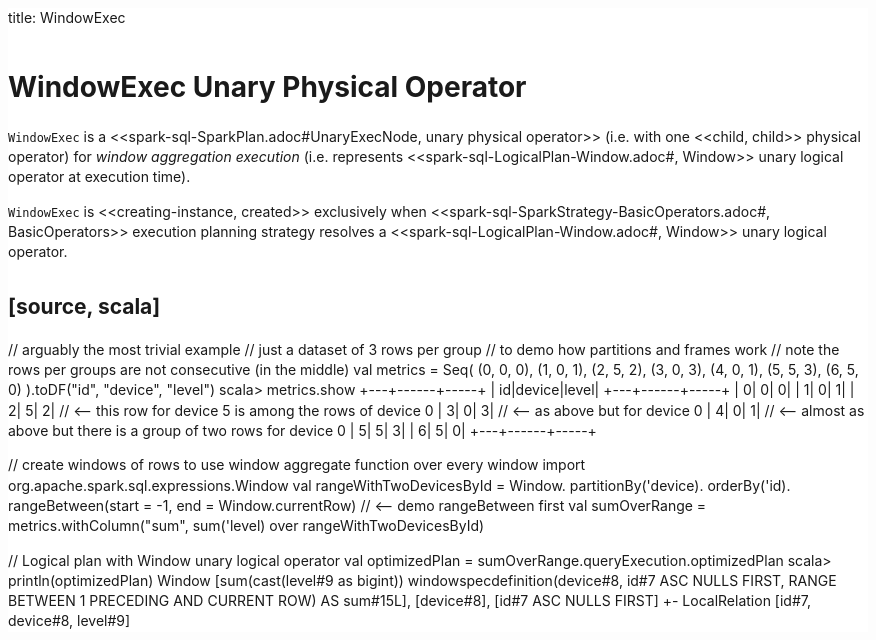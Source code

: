 title: WindowExec

# WindowExec Unary Physical Operator

`WindowExec` is a <<spark-sql-SparkPlan.adoc#UnaryExecNode, unary physical operator>> (i.e. with one <<child, child>> physical operator) for *window aggregation execution* (i.e. represents <<spark-sql-LogicalPlan-Window.adoc#, Window>> unary logical operator at execution time).

`WindowExec` is <<creating-instance, created>> exclusively when <<spark-sql-SparkStrategy-BasicOperators.adoc#, BasicOperators>> execution planning strategy resolves a <<spark-sql-LogicalPlan-Window.adoc#, Window>> unary logical operator.

[source, scala]
----
// arguably the most trivial example
// just a dataset of 3 rows per group
// to demo how partitions and frames work
// note the rows per groups are not consecutive (in the middle)
val metrics = Seq(
  (0, 0, 0), (1, 0, 1), (2, 5, 2), (3, 0, 3), (4, 0, 1), (5, 5, 3), (6, 5, 0)
).toDF("id", "device", "level")
scala> metrics.show
+---+------+-----+
| id|device|level|
+---+------+-----+
|  0|     0|    0|
|  1|     0|    1|
|  2|     5|    2|  // <-- this row for device 5 is among the rows of device 0
|  3|     0|    3|  // <-- as above but for device 0
|  4|     0|    1|  // <-- almost as above but there is a group of two rows for device 0
|  5|     5|    3|
|  6|     5|    0|
+---+------+-----+

// create windows of rows to use window aggregate function over every window
import org.apache.spark.sql.expressions.Window
val rangeWithTwoDevicesById = Window.
  partitionBy('device).
  orderBy('id).
  rangeBetween(start = -1, end = Window.currentRow) // <-- demo rangeBetween first
val sumOverRange = metrics.withColumn("sum", sum('level) over rangeWithTwoDevicesById)

// Logical plan with Window unary logical operator
val optimizedPlan = sumOverRange.queryExecution.optimizedPlan
scala> println(optimizedPlan)
Window [sum(cast(level#9 as bigint)) windowspecdefinition(device#8, id#7 ASC NULLS FIRST, RANGE BETWEEN 1 PRECEDING AND CURRENT ROW) AS sum#15L], [device#8], [id#7 ASC NULLS FIRST]
+- LocalRelation [id#7, device#8, level#9]
